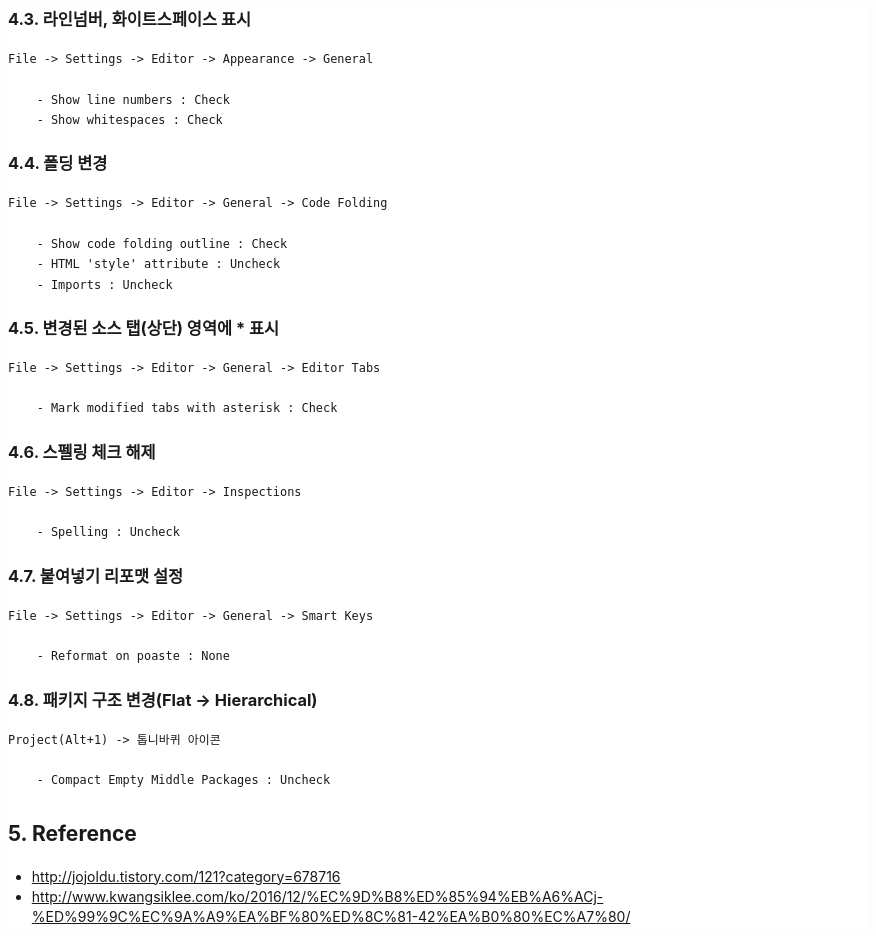

### 4.3. 라인넘버, 화이트스페이스 표시

```
File -> Settings -> Editor -> Appearance -> General
    
    - Show line numbers : Check
    - Show whitespaces : Check
```



### 4.4. 폴딩 변경

```
File -> Settings -> Editor -> General -> Code Folding

    - Show code folding outline : Check
    - HTML 'style' attribute : Uncheck
    - Imports : Uncheck
```



### 4.5. 변경된 소스 탭(상단) 영역에 * 표시

```
File -> Settings -> Editor -> General -> Editor Tabs

    - Mark modified tabs with asterisk : Check
```



### 4.6. 스펠링 체크 해제

```
File -> Settings -> Editor -> Inspections

    - Spelling : Uncheck
```



### 4.7. 붙여넣기 리포맷 설정

```
File -> Settings -> Editor -> General -> Smart Keys

    - Reformat on poaste : None
```



### 4.8. 패키지 구조 변경(Flat -> Hierarchical)

```
Project(Alt+1) -> 톱니바퀴 아이콘

    - Compact Empty Middle Packages : Uncheck
```



## 5. Reference

- http://jojoldu.tistory.com/121?category=678716
- http://www.kwangsiklee.com/ko/2016/12/%EC%9D%B8%ED%85%94%EB%A6%ACj-%ED%99%9C%EC%9A%A9%EA%BF%80%ED%8C%81-42%EA%B0%80%EC%A7%80/